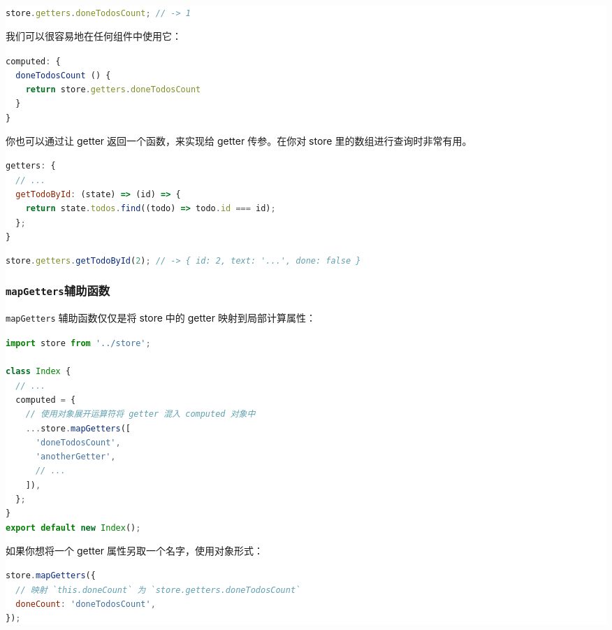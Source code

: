 ```javascript
store.getters.doneTodosCount; // -> 1
```

我们可以很容易地在任何组件中使用它：

```js
computed: {
  doneTodosCount () {
    return store.getters.doneTodosCount
  }
}
```

你也可以通过让 getter 返回一个函数，来实现给 getter 传参。在你对 store 里的数组进行查询时非常有用。

```javascript
getters: {
  // ...
  getTodoById: (state) => (id) => {
    return state.todos.find((todo) => todo.id === id);
  };
}
```

```javascript
store.getters.getTodoById(2); // -> { id: 2, text: '...', done: false }
```

### `mapGetters`辅助函数

`mapGetters` 辅助函数仅仅是将 store 中的 getter 映射到局部计算属性：

```js
import store from '../store';

class Index {
  // ...
  computed = {
    // 使用对象展开运算符将 getter 混入 computed 对象中
    ...store.mapGetters([
      'doneTodosCount',
      'anotherGetter',
      // ...
    ]),
  };
}
export default new Index();
```

如果你想将一个 getter 属性另取一个名字，使用对象形式：

```js
store.mapGetters({
  // 映射 `this.doneCount` 为 `store.getters.doneTodosCount`
  doneCount: 'doneTodosCount',
});
```
